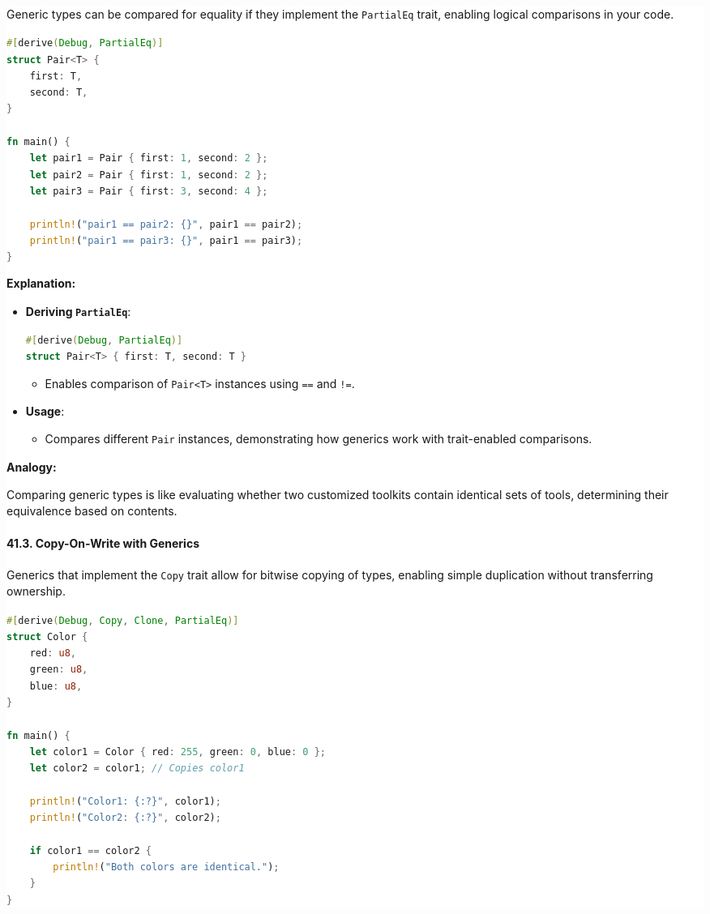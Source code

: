 Generic types can be compared for equality if they implement the `PartialEq` trait, enabling logical comparisons in your code.

```rust:path/to/src/main.rs
#[derive(Debug, PartialEq)]
struct Pair<T> {
    first: T,
    second: T,
}

fn main() {
    let pair1 = Pair { first: 1, second: 2 };
    let pair2 = Pair { first: 1, second: 2 };
    let pair3 = Pair { first: 3, second: 4 };
    
    println!("pair1 == pair2: {}", pair1 == pair2);
    println!("pair1 == pair3: {}", pair1 == pair3);
}
```

**Explanation:**

- **Deriving `PartialEq`**:
  ```rust
  #[derive(Debug, PartialEq)]
  struct Pair<T> { first: T, second: T }
  ```
  - Enables comparison of `Pair<T>` instances using `==` and `!=`.

- **Usage**:
  - Compares different `Pair` instances, demonstrating how generics work with trait-enabled comparisons.

**Analogy:**

Comparing generic types is like evaluating whether two customized toolkits contain identical sets of tools, determining their equivalence based on contents.

#### 41.3. **Copy-On-Write with Generics**

Generics that implement the `Copy` trait allow for bitwise copying of types, enabling simple duplication without transferring ownership.

```rust:path/to/src/main.rs
#[derive(Debug, Copy, Clone, PartialEq)]
struct Color {
    red: u8,
    green: u8,
    blue: u8,
}

fn main() {
    let color1 = Color { red: 255, green: 0, blue: 0 };
    let color2 = color1; // Copies color1
    
    println!("Color1: {:?}", color1);
    println!("Color2: {:?}", color2);
    
    if color1 == color2 {
        println!("Both colors are identical.");
    }
}
```
